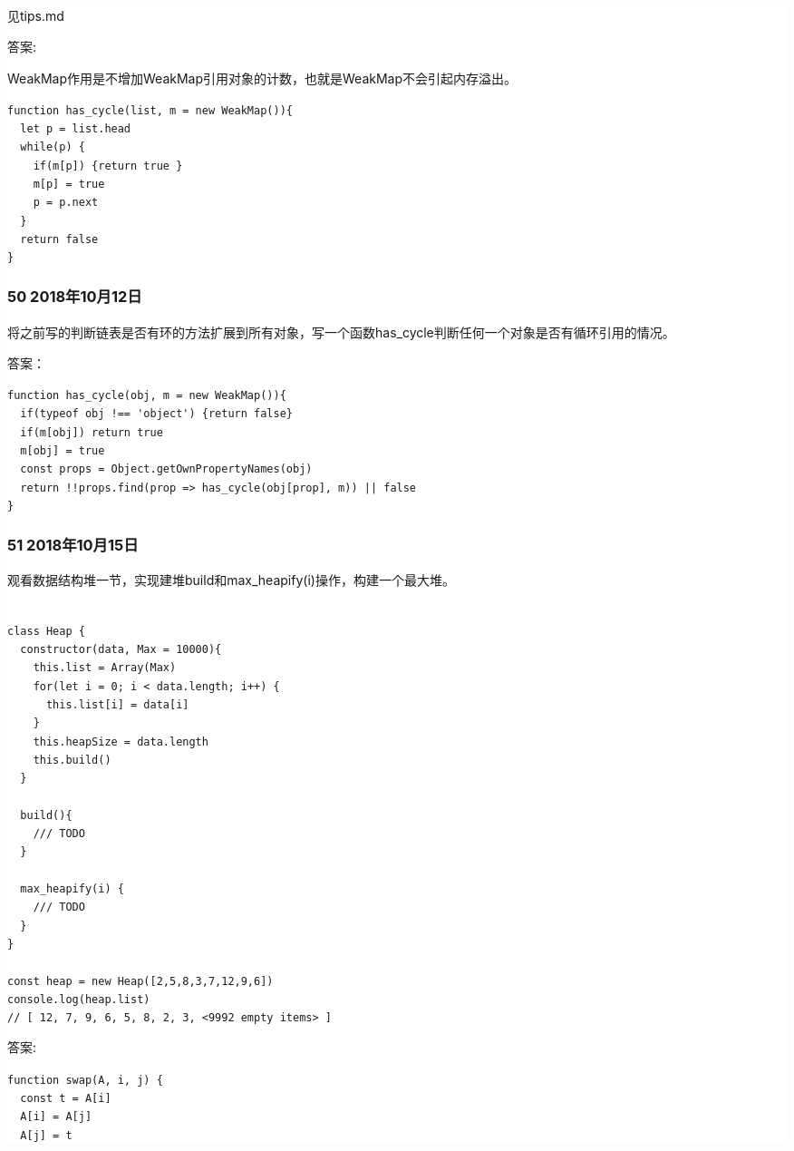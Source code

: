 
见tips.md


答案:

WeakMap作用是不增加WeakMap引用对象的计数，也就是WeakMap不会引起内存溢出。 

```
function has_cycle(list, m = new WeakMap()){
  let p = list.head
  while(p) {
    if(m[p]) {return true }
    m[p] = true
    p = p.next
  }
  return false
}
```

### 50 2018年10月12日
将之前写的判断链表是否有环的方法扩展到所有对象，写一个函数has_cycle判断任何一个对象是否有循环引用的情况。

答案：

```
function has_cycle(obj, m = new WeakMap()){
  if(typeof obj !== 'object') {return false} 
  if(m[obj]) return true
  m[obj] = true
  const props = Object.getOwnPropertyNames(obj)
  return !!props.find(prop => has_cycle(obj[prop], m)) || false
}
```
### 51 2018年10月15日
观看数据结构堆一节，实现建堆build和max_heapify(i)操作，构建一个最大堆。
```

class Heap {
  constructor(data, Max = 10000){
    this.list = Array(Max)
    for(let i = 0; i < data.length; i++) {
      this.list[i] = data[i]
    }
    this.heapSize = data.length
    this.build()
  }

  build(){
    /// TODO
  }

  max_heapify(i) {
    /// TODO 
  }
}

const heap = new Heap([2,5,8,3,7,12,9,6])
console.log(heap.list)
// [ 12, 7, 9, 6, 5, 8, 2, 3, <9992 empty items> ]
```
答案:
```
function swap(A, i, j) {
  const t = A[i]
  A[i] = A[j]
  A[j] = t
```